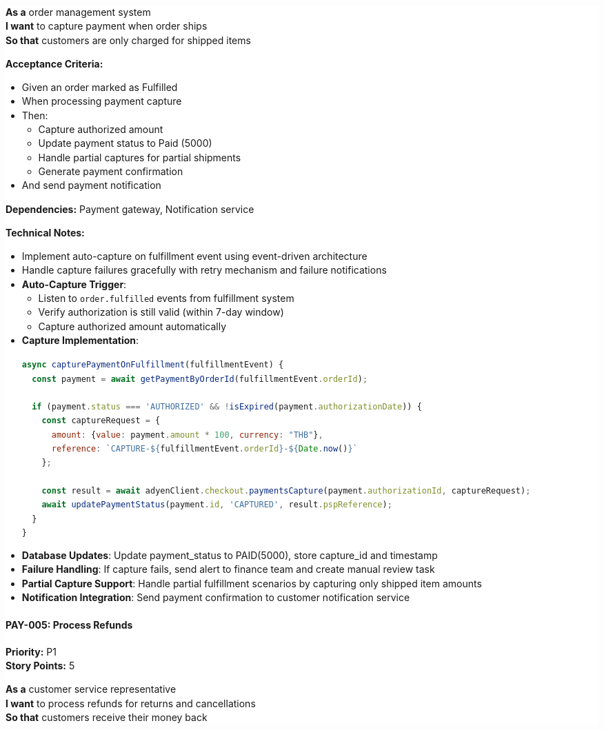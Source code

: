 **As a** order management system  
**I want** to capture payment when order ships  
**So that** customers are only charged for shipped items

**Acceptance Criteria:**
- Given an order marked as Fulfilled
- When processing payment capture
- Then:
  - Capture authorized amount
  - Update payment status to Paid (5000)
  - Handle partial captures for partial shipments
  - Generate payment confirmation
- And send payment notification

**Dependencies:** Payment gateway, Notification service

**Technical Notes:**
- Implement auto-capture on fulfillment event using event-driven architecture
- Handle capture failures gracefully with retry mechanism and failure notifications
- **Auto-Capture Trigger**:
  - Listen to `order.fulfilled` events from fulfillment system
  - Verify authorization is still valid (within 7-day window)
  - Capture authorized amount automatically
- **Capture Implementation**:
  ```javascript
  async capturePaymentOnFulfillment(fulfillmentEvent) {
    const payment = await getPaymentByOrderId(fulfillmentEvent.orderId);
    
    if (payment.status === 'AUTHORIZED' && !isExpired(payment.authorizationDate)) {
      const captureRequest = {
        amount: {value: payment.amount * 100, currency: "THB"},
        reference: `CAPTURE-${fulfillmentEvent.orderId}-${Date.now()}`
      };
      
      const result = await adyenClient.checkout.paymentsCapture(payment.authorizationId, captureRequest);
      await updatePaymentStatus(payment.id, 'CAPTURED', result.pspReference);
    }
  }
  ```
- **Database Updates**: Update payment_status to PAID(5000), store capture_id and timestamp
- **Failure Handling**: If capture fails, send alert to finance team and create manual review task
- **Partial Capture Support**: Handle partial fulfillment scenarios by capturing only shipped item amounts
- **Notification Integration**: Send payment confirmation to customer notification service

#### PAY-005: Process Refunds
**Priority:** P1  
**Story Points:** 5

**As a** customer service representative  
**I want** to process refunds for returns and cancellations  
**So that** customers receive their money back
